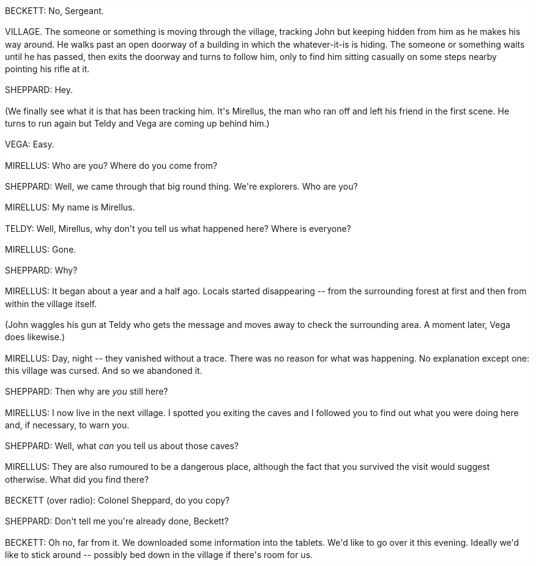 BECKETT: No, Sergeant.  
  
  
VILLAGE. The someone or something is moving through the village, tracking John
but keeping hidden from him as he makes his way around. He walks past an open
doorway of a building in which the whatever-it-is is hiding. The someone or
something waits until he has passed, then exits the doorway and turns to
follow him, only to find him sitting casually on some steps nearby pointing
his rifle at it.  
  
SHEPPARD: Hey.  
  
(We finally see what it is that has been tracking him. It's Mirellus, the man
who ran off and left his friend in the first scene. He turns to run again but
Teldy and Vega are coming up behind him.)  
  
VEGA: Easy.  
  
MIRELLUS: Who are you? Where do you come from?  
  
SHEPPARD: Well, we came through that big round thing. We're explorers. Who are
you?  
  
MIRELLUS: My name is Mirellus.  
  
TELDY: Well, Mirellus, why don't you tell us what happened here? Where is
everyone?  
  
MIRELLUS: Gone.  
  
SHEPPARD: Why?  
  
MIRELLUS: It began about a year and a half ago. Locals started disappearing --
from the surrounding forest at first and then from within the village itself.  
  
(John waggles his gun at Teldy who gets the message and moves away to check
the surrounding area. A moment later, Vega does likewise.)  
  
MIRELLUS: Day, night -- they vanished without a trace. There was no reason for
what was happening. No explanation except one: this village was cursed. And so
we abandoned it.  
  
SHEPPARD: Then why are _you_ still here?  
  
MIRELLUS: I now live in the next village. I spotted you exiting the caves and
I followed you to find out what you were doing here and, if necessary, to warn
you.  
  
SHEPPARD: Well, what _can_ you tell us about those caves?  
  
MIRELLUS: They are also rumoured to be a dangerous place, although the fact
that you survived the visit would suggest otherwise. What did you find there?  
  
BECKETT (over radio): Colonel Sheppard, do you copy?  
  
SHEPPARD: Don't tell me you're already done, Beckett?  
  
BECKETT: Oh no, far from it. We downloaded some information into the tablets.
We'd like to go over it this evening. Ideally we'd like to stick around --
possibly bed down in the village if there's room for us.  
  
